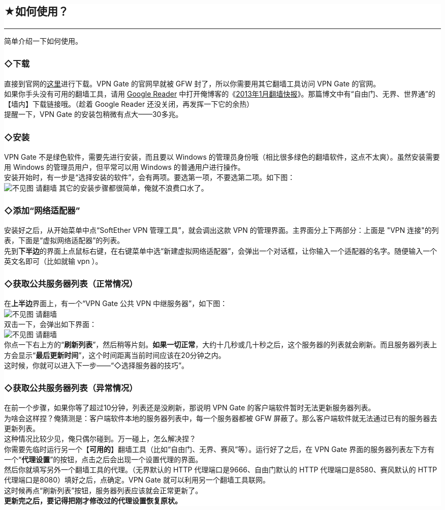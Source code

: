  ## ★如何使用？
------

  
 简单介绍一下如何使用。  
   
 ### ◇下载

  
 直接到官网的[这里](http://www.vpngate.net/cn/download.aspx)进行下载。VPN Gate 的官网早就被 GFW 封了，所以你需要用其它翻墙工具访问 VPN Gate 的官网。  
 如果你手头没有可用的翻墙工具，请用 [Google Reader](https://www.google.com/reader/) 中打开俺博客的《[2013年1月翻墙快报](https://program-think.blogspot.com/2013/01/gfw-news.html)》。那篇博文中有“自由门、无界、世界通”的【墙内】下载链接哦。（趁着 Google Reader 还没关闭，再发挥一下它的余热）  
 提醒一下，VPN Gate 的安装包稍微有点大——30多兆。  
   
 ### ◇安装

  
 VPN Gate 不是绿色软件，需要先进行安装，而且要以 Windows 的管理员身份哦（相比很多绿色的翻墙软件，这点不太爽）。虽然安装需要用 Windows 的管理员用户，但平常可以用 Windows 的普通用户进行操作。  
 安装开始时，有一步是“选择安装的软件”，会有两项。要选第一项，不要选第二项。如下图：  
 ![不见图 请翻墙](images/9iRf4lu1Zj3HEbHqY5SlPL03-Qns4OrVjpn7NiioGeJdI2szf51FNQNA1U5ZGrubNxn1b2ullMgvR4Qze5qyu_w3Kf22dxfg6unIUknr1JJXarDoNrfR1RP36xA) 其它的安装步骤都很简单，俺就不浪费口水了。  
   
 ### ◇添加“网络适配器”

  
 安装好之后，从开始菜单中点“SoftEther VPN 管理工具”，就会调出这款 VPN 的管理界面。主界面分上下两部分：上面是 "VPN 连接"的列表，下面是“虚拟网络适配器”的列表。  
 先到**下半边**的界面上点鼠标右键，在右键菜单中选“新建虚拟网络适配器”，会弹出一个对话框，让你输入一个适配器的名字。随便输入一个英文名即可（比如就输 vpn ）。  
   
 ### ◇获取公共服务器列表（正常情况）

  
 在**上半边**界面上，有一个“VPN Gate 公共 VPN 中继服务器”，如下图：  
 ![不见图 请翻墙](images/OK5ytjaOSmP3MNdiSSdL8aWlXj9idWLUGdKZLjJcc9cp2y42FxaVWICchUgKdTE4qUkvhkk7WWUQsTQon6O4LZ0d-wsC1FXifu3Qb7L85JMMRi8yKd0Up4kK0iQ)  
 双击一下，会弹出如下界面：  
 ![不见图 请翻墙](images/hHMUuVU2AAfV1DhMhsBcfFrrz4WGRVJNct63rMLA-Mq1nIOgsuBiV3BF0PivqUVnp64mcLWBoPts0QNDnv455CJBhP1PZYWfW5EIPFJm5GEVQGSQXo_TOQ5Pq1o)  
 你点一下右上方的“**刷新列表**”，然后稍等片刻。**如果一切正常**，大约十几秒或几十秒之后，这个服务器的列表就会刷新。而且服务器列表上方会显示“**最后更新时间**”，这个时间距离当前时间应该在20分钟之内。  
 这时候，你就可以进入下一步——“◇选择服务器的技巧”。  
   
 ### ◇获取公共服务器列表（异常情况）

  
 在前一个步骤，如果你等了超过10分钟，列表还是没刷新，那说明 VPN Gate 的客户端软件暂时无法更新服务器列表。  
 为啥会这样捏？俺猜测是：客户端软件本地的服务器列表中，每一个服务器都被 GFW 屏蔽了。那么客户端软件就无法通过已有的服务器去更新列表。  
 这种情况比较少见，俺只偶尔碰到。万一碰上，怎么解决捏？  
 你需要先临时运行另一个【**可用的**】翻墙工具（比如“自由门、无界、赛风”等）。运行好了之后，在 VPN Gate 界面的服务器列表左下方有一个“**代理设置**”的按钮，点击之后会出现一个设置代理的界面。  
 然后你就填写另外一个翻墙工具的代理。（无界默认的 HTTP 代理端口是9666、自由门默认的 HTTP 代理端口是8580、赛风默认的 HTTP 代理端口是8080）填好之后，点确定。VPN Gate 就可以利用另一个翻墙工具联网。  
 这时候再点“刷新列表”按钮，服务器列表应该就会正常更新了。  
 **更新完之后，要记得把刚才修改过的代理设置恢复原状。**  
   